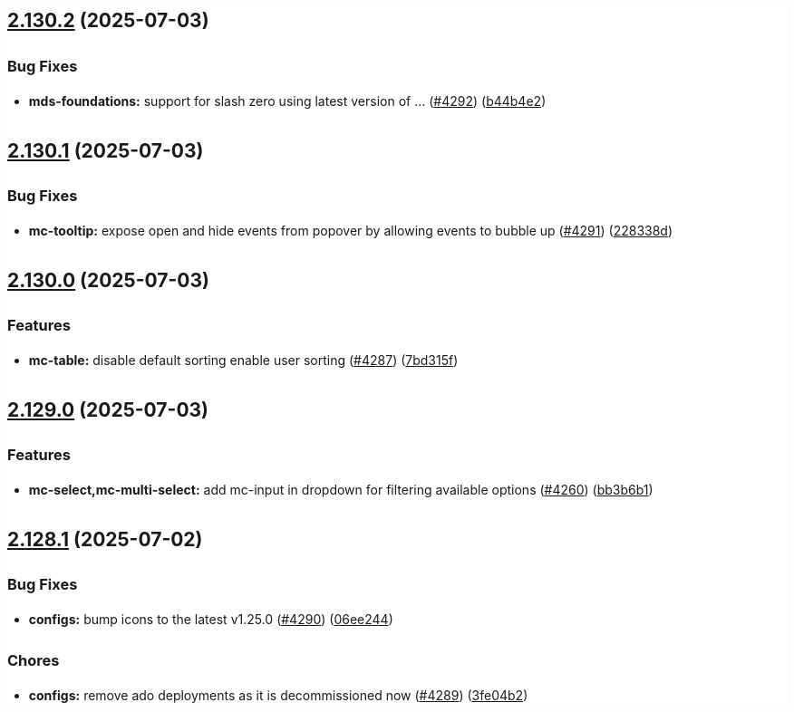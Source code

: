 ## [2.130.2](https://github.com/Maersk-Global/mds/compare/v2.130.1...v2.130.2) (2025-07-03)

### Bug Fixes

* **mds-foundations:** support for slash zero using latest version of … ([#4292](https://github.com/Maersk-Global/mds/issues/4292)) ([b44b4e2](https://github.com/Maersk-Global/mds/commit/b44b4e21971124e7ae6c46b15ab7b5d9795b15ac))

## [2.130.1](https://github.com/Maersk-Global/mds/compare/v2.130.0...v2.130.1) (2025-07-03)

### Bug Fixes

* **mc-tooltip:** expose open and hide events from popover by allowing events to bubble up ([#4291](https://github.com/Maersk-Global/mds/issues/4291)) ([228338d](https://github.com/Maersk-Global/mds/commit/228338daf5303d6a9a77a1aea2a2cdf988f80766))

## [2.130.0](https://github.com/Maersk-Global/mds/compare/v2.129.0...v2.130.0) (2025-07-03)

### Features

* **mc-table:** disable default sorting enable user sorting ([#4287](https://github.com/Maersk-Global/mds/issues/4287)) ([7bd315f](https://github.com/Maersk-Global/mds/commit/7bd315f427dec2d59db80c0365296ff2081f1cc3))

## [2.129.0](https://github.com/Maersk-Global/mds/compare/v2.128.1...v2.129.0) (2025-07-03)

### Features

* **mc-select,mc-multi-select:** add mc-input in dropdown for filtering available options ([#4260](https://github.com/Maersk-Global/mds/issues/4260)) ([bb3b6b1](https://github.com/Maersk-Global/mds/commit/bb3b6b14b7cbeabe268839591034d6b3d180063d))

## [2.128.1](https://github.com/Maersk-Global/mds/compare/v2.128.0...v2.128.1) (2025-07-02)

### Bug Fixes

* **configs:** bump icons to the latest v1.25.0 ([#4290](https://github.com/Maersk-Global/mds/issues/4290)) ([06ee244](https://github.com/Maersk-Global/mds/commit/06ee244b62aeed8929e9d16472c0fcfcfde4650c))

### Chores

* **configs:** remove ado deployments as it is decommissioned now ([#4289](https://github.com/Maersk-Global/mds/issues/4289)) ([3fe04b2](https://github.com/Maersk-Global/mds/commit/3fe04b21e6f9985c17963ff6db5b36a8a27692a9))
